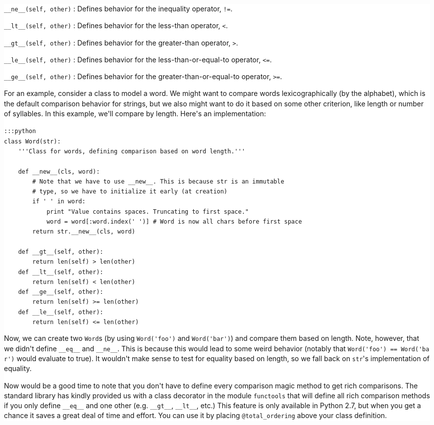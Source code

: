 `__ne__(self, other)`
:    Defines behavior for the inequality operator, `!=`.

`__lt__(self, other)`
:    Defines behavior for the less-than operator, `<`.

`__gt__(self, other)`
:    Defines behavior for the greater-than operator, `>`.

`__le__(self, other)`
:    Defines behavior for the less-than-or-equal-to operator, `<=`.

`__ge__(self, other)`
:    Defines behavior for the greater-than-or-equal-to operator, `>=`.


For an example, consider a class to model a word. We might want to compare words lexicographically (by the alphabet), which is the default comparison behavior for strings, but we also might want to do it based on some other criterion, like length or number of syllables. In this example, we'll compare by length. Here's an implementation:

    :::python
    class Word(str):
        '''Class for words, defining comparison based on word length.'''

        def __new__(cls, word):
            # Note that we have to use __new__. This is because str is an immutable
            # type, so we have to initialize it early (at creation)
            if ' ' in word:
                print "Value contains spaces. Truncating to first space."
                word = word[:word.index(' ')] # Word is now all chars before first space
            return str.__new__(cls, word)

        def __gt__(self, other):
            return len(self) > len(other)
        def __lt__(self, other):
            return len(self) < len(other)
        def __ge__(self, other):
            return len(self) >= len(other)
        def __le__(self, other):
            return len(self) <= len(other)

Now, we can create two `Word`s (by using `Word('foo')` and `Word('bar')`) and compare them based on length. Note, however, that we didn't define `__eq__` and `__ne__`. This is because this would lead to some weird behavior (notably that `Word('foo') == Word('bar')` would evaluate to true). It wouldn't make sense to test for equality based on length, so we fall back on `str`'s implementation of equality.

Now would be a good time to note that you don't have to define every comparison magic method to get rich comparisons. The standard library has kindly provided us with a class decorator in the module `functools` that will define all rich comparison methods if you only define `__eq__` and one other (e.g. `__gt__`, `__lt__`, etc.) This feature is only available in Python 2.7, but when you get a chance it saves a great deal of time and effort. You can use it by placing `@total_ordering` above your class definition.
